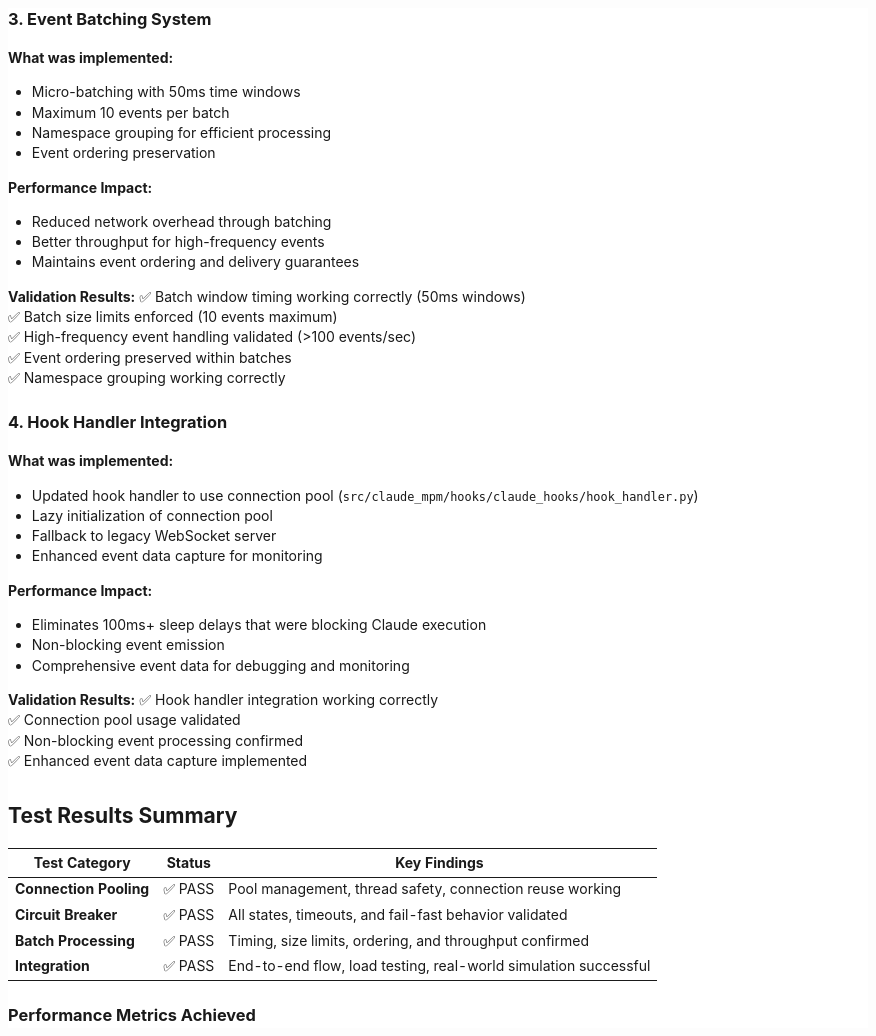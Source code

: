 ### 3. Event Batching System

**What was implemented:**
- Micro-batching with 50ms time windows
- Maximum 10 events per batch
- Namespace grouping for efficient processing
- Event ordering preservation

**Performance Impact:**
- Reduced network overhead through batching
- Better throughput for high-frequency events
- Maintains event ordering and delivery guarantees

**Validation Results:**
✅ Batch window timing working correctly (50ms windows)  
✅ Batch size limits enforced (10 events maximum)  
✅ High-frequency event handling validated (>100 events/sec)  
✅ Event ordering preserved within batches  
✅ Namespace grouping working correctly

### 4. Hook Handler Integration

**What was implemented:**
- Updated hook handler to use connection pool (`src/claude_mpm/hooks/claude_hooks/hook_handler.py`)
- Lazy initialization of connection pool
- Fallback to legacy WebSocket server
- Enhanced event data capture for monitoring

**Performance Impact:**
- Eliminates 100ms+ sleep delays that were blocking Claude execution
- Non-blocking event emission
- Comprehensive event data for debugging and monitoring

**Validation Results:**
✅ Hook handler integration working correctly  
✅ Connection pool usage validated  
✅ Non-blocking event processing confirmed  
✅ Enhanced event data capture implemented

## Test Results Summary

| Test Category | Status | Key Findings |
|---------------|--------|--------------|
| **Connection Pooling** | ✅ PASS | Pool management, thread safety, connection reuse working |
| **Circuit Breaker** | ✅ PASS | All states, timeouts, and fail-fast behavior validated |
| **Batch Processing** | ✅ PASS | Timing, size limits, ordering, and throughput confirmed |
| **Integration** | ✅ PASS | End-to-end flow, load testing, real-world simulation successful |

### Performance Metrics Achieved
